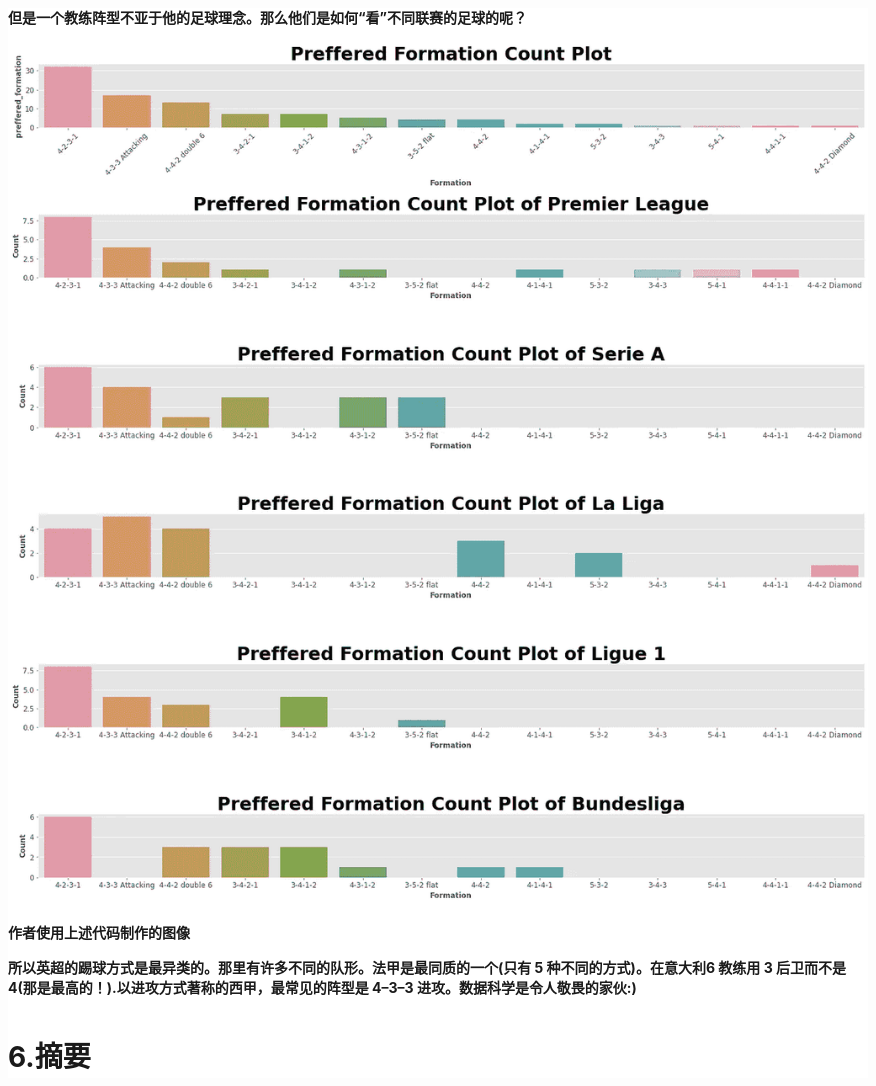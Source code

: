 ****但是一个教练阵型不亚于他的足球理念。那么他们是如何“看”不同联赛的足球的呢？****

****![](img/4c427e8a7d8c51430ab0be1587c53af3.png)****

****作者使用上述代码制作的图像****

****所以**英超的踢球方式是最异类的。那里有许多不同的队形。法甲是最同质的一个**(只有 5 种不同的方式)。在**意大利**6 教练用 3 后卫而不是 4(那是最高的！).**以进攻方式著称的西甲**，最常见的阵型是 4–3–3 进攻。数据科学是令人敬畏的家伙:)****

# ****6.摘要****
